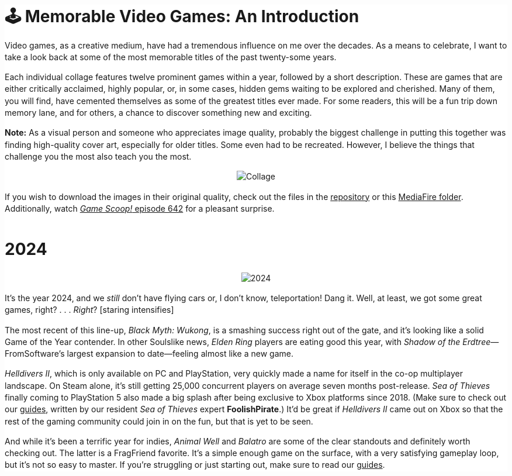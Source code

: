 # 🕹 Memorable Video Games: An Introduction
Video games, as a creative medium, have had a tremendous influence on me over the decades. As a means to celebrate, I want to take a look back at some of the most memorable titles of the past twenty-some years.

Each individual collage features twelve prominent games within a year, followed by a short description. These are games that are either critically acclaimed, highly popular, or, in some cases, hidden gems waiting to be explored and cherished. Many of them, you will find, have cemented themselves as some of the greatest titles ever made. For some readers, this will be a fun trip down memory lane, and for others, a chance to discover something new and exciting.

**Note:** As a visual person and someone who appreciates image quality, probably the biggest challenge in putting this together was finding high-quality cover art, especially for older titles. Some even had to be recreated. However, I believe the things that challenge you the most also teach you the most.

<p align="center">
  <img src="https://user-images.githubusercontent.com/63400670/135310846-3d32d556-42b3-4210-87c8-5fe1eba26ac4.png" alt="Collage"/>
</p>

If you wish to download the images in their original quality, check out the files in the [repository](https://github.com/mcsaeid/Memorable-Video-Games) or this [MediaFire folder](https://www.mediafire.com/folder/esx58eewxcct2/Memorable*Video*Games). Additionally, watch [*Game Scoop!* episode 642](https://youtu.be/y8fxvYHgNGc&list=PL99PCYdTX-vc*2yb9cnTYyqgiO5ujqp2R&t=2229s) for a pleasant surprise.

# 2024
<p align="center">
  <img src="https://github.com/user-attachments/assets/87365b63-2a59-4ff4-a4e3-e65e43030c0f" alt="2024"/>
</p>

It’s the year 2024, and we *still* don’t have flying cars or, I don’t know, teleportation! Dang it. Well, at least, we got some great games, right? . . . *Right*? [staring intensifies]

The most recent of this line-up, *Black Myth: Wukong*, is a smashing success right out of the gate, and it’s looking like a solid Game of the Year contender. In other Soulslike news, *Elden Ring* players are eating good this year, with *Shadow of the Erdtree*—FromSoftware’s largest expansion to date—feeling almost like a new game.

*Helldivers II*, which is only available on PC and PlayStation, very quickly made a name for itself in the co-op multiplayer landscape. On Steam alone, it’s still getting 25,000 concurrent players on average seven months post-release. *Sea of Thieves* finally coming to PlayStation 5 also made a big splash after being exclusive to Xbox platforms since 2018. (Make sure to check out our [guides](https://fragfriend.com/category/sea-of-thieves), written by our resident *Sea of Thieves* expert **FoolishPirate**.) It’d be great if *Helldivers II* came out on Xbox so that the rest of the gaming community could join in on the fun, but that is yet to be seen.

And while it’s been a terrific year for indies, *Animal Well* and *Balatro* are some of the clear standouts and definitely worth checking out. The latter is a FragFriend favorite. It’s a simple enough game on the surface, with a very satisfying gameplay loop, but it’s not so easy to master. If you’re struggling or just starting out, make sure to read our [guides](https://fragfriend.com/category/balatro).
